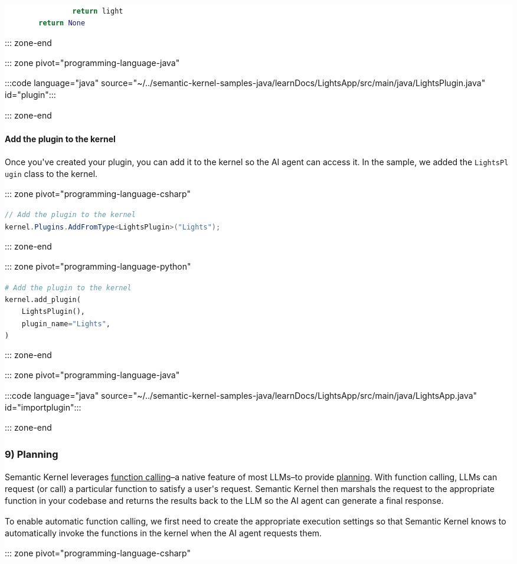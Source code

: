 ```python
                return light
        return None
```

::: zone-end

::: zone pivot="programming-language-java"

:::code language="java" source="~/../semantic-kernel-samples-java/learnDocs/LightsApp/src/main/java/LightsPlugin.java" id="plugin":::

::: zone-end

#### Add the plugin to the kernel

Once you've created your plugin, you can add it to the kernel so the AI agent can access it. In the sample, we added the `LightsPlugin` class to the kernel.

::: zone pivot="programming-language-csharp"

```csharp
// Add the plugin to the kernel
kernel.Plugins.AddFromType<LightsPlugin>("Lights");
```

::: zone-end

::: zone pivot="programming-language-python"

```python
# Add the plugin to the kernel
kernel.add_plugin(
    LightsPlugin(),
    plugin_name="Lights",
)
```

::: zone-end

::: zone pivot="programming-language-java"

:::code language="java" source="~/../semantic-kernel-samples-java/learnDocs/LightsApp/src/main/java/LightsApp.java" id="importplugin":::

::: zone-end

### 9) Planning

Semantic Kernel leverages [function calling](../concepts/ai-services/chat-completion/function-calling/index.md)–a native feature of most  LLMs–to provide [planning](../concepts/planning.md). With function calling, LLMs can request (or call) a particular function to satisfy a user's request. Semantic Kernel then marshals the request to the appropriate function in your codebase and returns the results back to the LLM so the AI agent can generate a final response.

To enable automatic function calling, we first need to create the appropriate execution settings so that Semantic Kernel knows to automatically invoke the functions in the kernel when the AI agent requests them.

::: zone pivot="programming-language-csharp"

